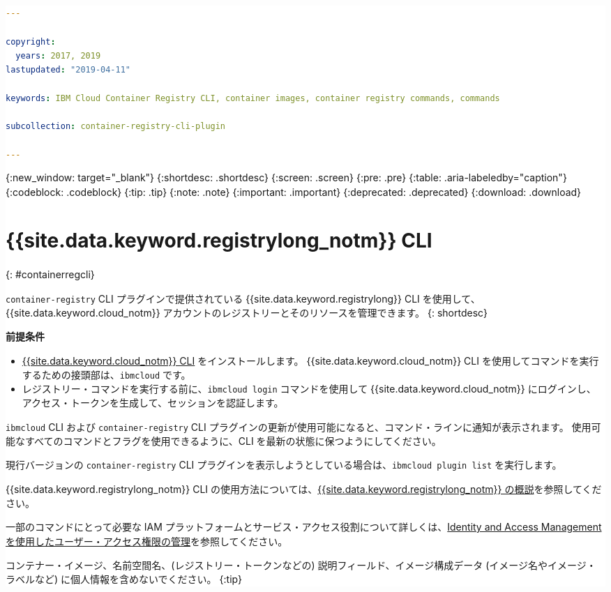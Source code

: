 ```yaml
---

copyright:
  years: 2017, 2019
lastupdated: "2019-04-11"

keywords: IBM Cloud Container Registry CLI, container images, container registry commands, commands

subcollection: container-registry-cli-plugin

---
```


{:new_window: target="_blank"}
{:shortdesc: .shortdesc}
{:screen: .screen}
{:pre: .pre}
{:table: .aria-labeledby="caption"}
{:codeblock: .codeblock}
{:tip: .tip}
{:note: .note}
{:important: .important}
{:deprecated: .deprecated}
{:download: .download}

# {{site.data.keyword.registrylong_notm}} CLI
{: #containerregcli}

`container-registry` CLI プラグインで提供されている {{site.data.keyword.registrylong}} CLI を使用して、{{site.data.keyword.cloud_notm}} アカウントのレジストリーとそのリソースを管理できます。
{: shortdesc}

**前提条件**

* [{{site.data.keyword.cloud_notm}} CLI](/docs/cli?topic=cloud-cli-ibmcloud-cli#ibmcloud-cli) をインストールします。 {{site.data.keyword.cloud_notm}} CLI を使用してコマンドを実行するための接頭部は、`ibmcloud` です。
* レジストリー・コマンドを実行する前に、`ibmcloud login` コマンドを使用して {{site.data.keyword.cloud_notm}} にログインし、アクセス・トークンを生成して、セッションを認証します。

`ibmcloud` CLI および `container-registry` CLI プラグインの更新が使用可能になると、コマンド・ラインに通知が表示されます。 使用可能なすべてのコマンドとフラグを使用できるように、CLI を最新の状態に保つようにしてください。

現行バージョンの `container-registry` CLI プラグインを表示しようとしている場合は、`ibmcloud plugin list` を実行します。

{{site.data.keyword.registrylong_notm}} CLI の使用方法については、[{{site.data.keyword.registrylong_notm}} の概説](/docs/services/Registry?topic=registry-getting-started#getting-started)を参照してください。

一部のコマンドにとって必要な IAM プラットフォームとサービス・アクセス役割について詳しくは、[Identity and Access Management を使用したユーザー・アクセス権限の管理](/docs/services/Registry?topic=registry-iam#iam)を参照してください。

コンテナー・イメージ、名前空間名、(レジストリー・トークンなどの) 説明フィールド、イメージ構成データ (イメージ名やイメージ・ラベルなど) に個人情報を含めないでください。
{:tip}
